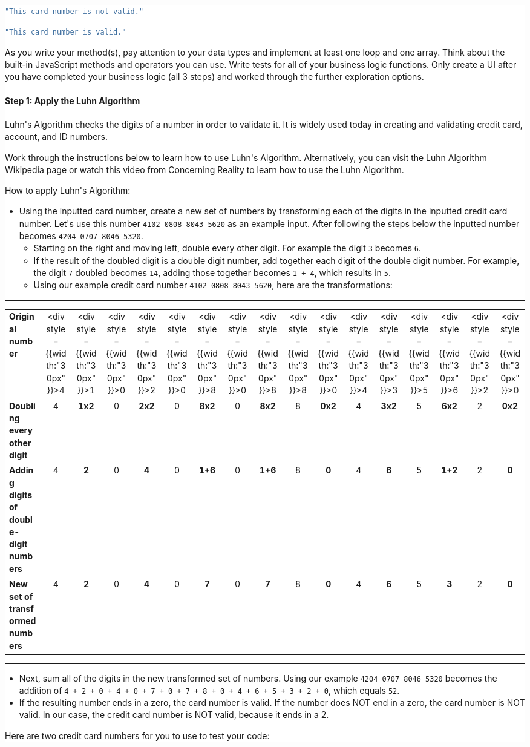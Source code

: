 ```js
"This card number is not valid."
```

```js
"This card number is valid."
```

As you write your method(s), pay attention to your data types and implement at least one loop and one array. Think about the built-in JavaScript methods and operators you can use. Write tests for all of your business logic functions. Only create a UI after you have completed your business logic (all 3 steps) and worked through the further exploration options.

#### Step 1: Apply the Luhn Algorithm

Luhn's Algorithm checks the digits of a number in order to validate it. It is widely used today in creating and validating credit card, account, and ID numbers. 

Work through the instructions below to learn how to use Luhn's Algorithm. Alternatively, you can visit [the Luhn Algorithm Wikipedia page](https://en.wikipedia.org/wiki/Luhn_algorithm) or [watch this video from Concerning Reality](https://www.youtube.com/watch?v=Yr9s5NjsVAo) to learn how to use the Luhn Algorithm.

How to apply Luhn's Algorithm:

* Using the inputted card number, create a new set of numbers by transforming each of the digits in the inputted credit card number. Let's use this number `4102 0808 8043 5620` as an example input. After following the steps below the inputted number becomes `4204 0707 8046 5320`.
  * Starting on the right and moving left, double every other digit. For example the digit `3` becomes `6`. 
  * If the result of the doubled digit is a double digit number, add together each digit of the double digit number. For example, the digit `7` doubled becomes `14`, adding those together becomes `1 + 4`, which results in `5`.
  * Using our example credit card number `4102 0808 8043 5620`, here are the transformations: 

---

|  |     |     |     |     |     |     |     |     |     |     |     |     |     |     |     |     |
|:---------------- | :----: | :----: | :----: | :----: | :----: | :----: | :----: | :----: | :----: | :----: | :----: | :----: | :----: | :----: | :----: | :----: |
| **Original number** | <div style={{width:"30px"}}>4</div> | <div style={{width:"30px"}}>1</div> | <div style={{width:"30px"}}>0</div> | <div style={{width:"30px"}}>2</div> | <div style={{width:"30px"}}>0</div> | <div style={{width:"30px"}}>8</div> | <div style={{width:"30px"}}>0</div> | <div style={{width:"30px"}}>8</div> | <div style={{width:"30px"}}>8</div> | <div style={{width:"30px"}}>0</div> | <div style={{width:"30px"}}>4</div> | <div style={{width:"30px"}}>3</div> | <div style={{width:"30px"}}>5</div> | <div style={{width:"30px"}}>6</div> | <div style={{width:"30px"}}>2</div> | <div style={{width:"30px"}}>0</div> |
| **Doubling every other digit** | 4 | **1x2** | 0 | **2x2** | 0 | **8x2** | 0 | **8x2** | 8 | **0x2** | 4 | **3x2** | 5 | **6x2** | 2 | **0x2** |
| **Adding digits of double-digit numbers** | 4 | **2** | 0 | **4** | 0 | **1+6** | 0 | **1+6** | 8 | **0** | 4 | **6** | 5 | **1+2** | 2 | **0** |
| **New set of transformed numbers** | 4 | **2** | 0 | **4** | 0 | **7** | 0 | **7** | 8 | **0** | 4 | **6** | 5 | **3** | 2 | **0** |

---

* Next, sum all of the digits in the new transformed set of numbers. Using our example `4204 0707 8046 5320` becomes the addition of `4 + 2 + 0 + 4 + 0 + 7 + 0 + 7 + 8 + 0 + 4 + 6 + 5 + 3 + 2 + 0`, which equals `52`.
* If the resulting number ends in a zero, the card number is valid. If the number does NOT end in a zero, the card number is NOT valid. In our case, the credit card number is NOT valid, because it ends in a 2.

Here are two credit card numbers for you to use to test your code:
